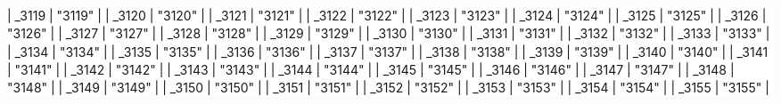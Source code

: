 | _3119 | &quot;3119&quot; |
| _3120 | &quot;3120&quot; |
| _3121 | &quot;3121&quot; |
| _3122 | &quot;3122&quot; |
| _3123 | &quot;3123&quot; |
| _3124 | &quot;3124&quot; |
| _3125 | &quot;3125&quot; |
| _3126 | &quot;3126&quot; |
| _3127 | &quot;3127&quot; |
| _3128 | &quot;3128&quot; |
| _3129 | &quot;3129&quot; |
| _3130 | &quot;3130&quot; |
| _3131 | &quot;3131&quot; |
| _3132 | &quot;3132&quot; |
| _3133 | &quot;3133&quot; |
| _3134 | &quot;3134&quot; |
| _3135 | &quot;3135&quot; |
| _3136 | &quot;3136&quot; |
| _3137 | &quot;3137&quot; |
| _3138 | &quot;3138&quot; |
| _3139 | &quot;3139&quot; |
| _3140 | &quot;3140&quot; |
| _3141 | &quot;3141&quot; |
| _3142 | &quot;3142&quot; |
| _3143 | &quot;3143&quot; |
| _3144 | &quot;3144&quot; |
| _3145 | &quot;3145&quot; |
| _3146 | &quot;3146&quot; |
| _3147 | &quot;3147&quot; |
| _3148 | &quot;3148&quot; |
| _3149 | &quot;3149&quot; |
| _3150 | &quot;3150&quot; |
| _3151 | &quot;3151&quot; |
| _3152 | &quot;3152&quot; |
| _3153 | &quot;3153&quot; |
| _3154 | &quot;3154&quot; |
| _3155 | &quot;3155&quot; |